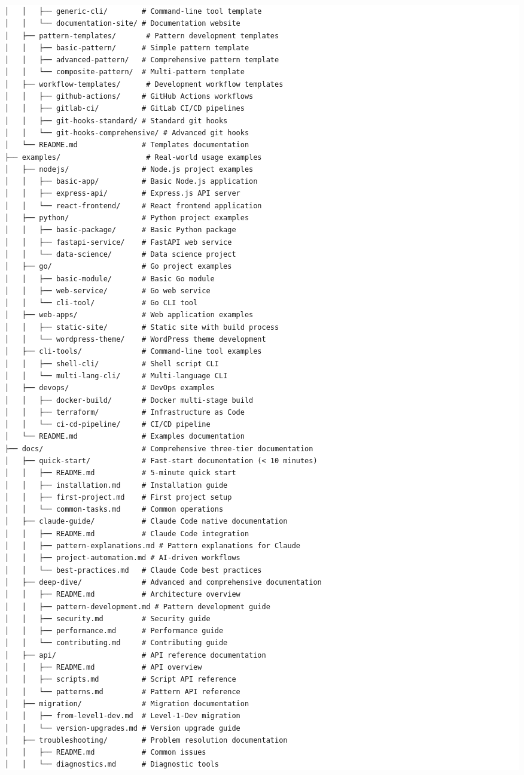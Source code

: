 ```
│   │   ├── generic-cli/        # Command-line tool template
│   │   └── documentation-site/ # Documentation website
│   ├── pattern-templates/       # Pattern development templates
│   │   ├── basic-pattern/      # Simple pattern template
│   │   ├── advanced-pattern/   # Comprehensive pattern template
│   │   └── composite-pattern/  # Multi-pattern template
│   ├── workflow-templates/      # Development workflow templates
│   │   ├── github-actions/     # GitHub Actions workflows
│   │   ├── gitlab-ci/          # GitLab CI/CD pipelines
│   │   ├── git-hooks-standard/ # Standard git hooks
│   │   └── git-hooks-comprehensive/ # Advanced git hooks
│   └── README.md               # Templates documentation
├── examples/                    # Real-world usage examples
│   ├── nodejs/                 # Node.js project examples
│   │   ├── basic-app/          # Basic Node.js application
│   │   ├── express-api/        # Express.js API server
│   │   └── react-frontend/     # React frontend application
│   ├── python/                 # Python project examples
│   │   ├── basic-package/      # Basic Python package
│   │   ├── fastapi-service/    # FastAPI web service
│   │   └── data-science/       # Data science project
│   ├── go/                     # Go project examples
│   │   ├── basic-module/       # Basic Go module
│   │   ├── web-service/        # Go web service
│   │   └── cli-tool/           # Go CLI tool
│   ├── web-apps/               # Web application examples
│   │   ├── static-site/        # Static site with build process
│   │   └── wordpress-theme/    # WordPress theme development
│   ├── cli-tools/              # Command-line tool examples
│   │   ├── shell-cli/          # Shell script CLI
│   │   └── multi-lang-cli/     # Multi-language CLI
│   ├── devops/                 # DevOps examples
│   │   ├── docker-build/       # Docker multi-stage build
│   │   ├── terraform/          # Infrastructure as Code
│   │   └── ci-cd-pipeline/     # CI/CD pipeline
│   └── README.md               # Examples documentation
├── docs/                       # Comprehensive three-tier documentation
│   ├── quick-start/            # Fast-start documentation (< 10 minutes)
│   │   ├── README.md           # 5-minute quick start
│   │   ├── installation.md     # Installation guide
│   │   ├── first-project.md    # First project setup
│   │   └── common-tasks.md     # Common operations
│   ├── claude-guide/           # Claude Code native documentation
│   │   ├── README.md           # Claude Code integration
│   │   ├── pattern-explanations.md # Pattern explanations for Claude
│   │   ├── project-automation.md # AI-driven workflows
│   │   └── best-practices.md   # Claude Code best practices
│   ├── deep-dive/              # Advanced and comprehensive documentation
│   │   ├── README.md           # Architecture overview
│   │   ├── pattern-development.md # Pattern development guide
│   │   ├── security.md         # Security guide
│   │   ├── performance.md      # Performance guide
│   │   └── contributing.md     # Contributing guide
│   ├── api/                    # API reference documentation
│   │   ├── README.md           # API overview
│   │   ├── scripts.md          # Script API reference
│   │   └── patterns.md         # Pattern API reference
│   ├── migration/              # Migration documentation
│   │   ├── from-level1-dev.md  # Level-1-Dev migration
│   │   └── version-upgrades.md # Version upgrade guide
│   ├── troubleshooting/        # Problem resolution documentation
│   │   ├── README.md           # Common issues
│   │   └── diagnostics.md      # Diagnostic tools
```